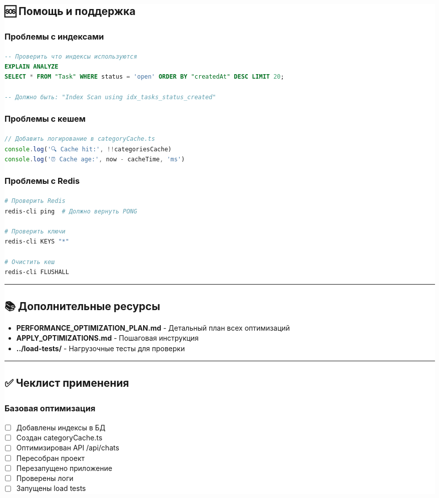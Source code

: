 
## 🆘 Помощь и поддержка

### Проблемы с индексами

```sql
-- Проверить что индексы используются
EXPLAIN ANALYZE
SELECT * FROM "Task" WHERE status = 'open' ORDER BY "createdAt" DESC LIMIT 20;

-- Должно быть: "Index Scan using idx_tasks_status_created"
```

### Проблемы с кешем

```typescript
// Добавить логирование в categoryCache.ts
console.log('🔍 Cache hit:', !!categoriesCache)
console.log('⏰ Cache age:', now - cacheTime, 'ms')
```

### Проблемы с Redis

```bash
# Проверить Redis
redis-cli ping  # Должно вернуть PONG

# Проверить ключи
redis-cli KEYS "*"

# Очистить кеш
redis-cli FLUSHALL
```

---

## 📚 Дополнительные ресурсы

- **PERFORMANCE_OPTIMIZATION_PLAN.md** - Детальный план всех оптимизаций
- **APPLY_OPTIMIZATIONS.md** - Пошаговая инструкция
- **../load-tests/** - Нагрузочные тесты для проверки

---

## ✅ Чеклист применения

### Базовая оптимизация

- [ ] Добавлены индексы в БД
- [ ] Создан categoryCache.ts
- [ ] Оптимизирован API /api/chats
- [ ] Пересобран проект
- [ ] Перезапущено приложение
- [ ] Проверены логи
- [ ] Запущены load tests
